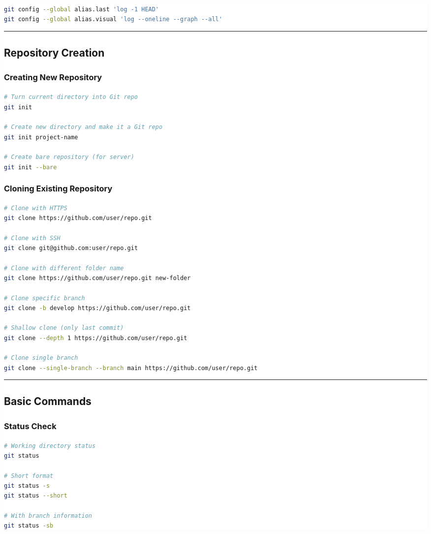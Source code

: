 ```bash
git config --global alias.last 'log -1 HEAD'
git config --global alias.visual 'log --oneline --graph --all'
```

---

## Repository Creation

### Creating New Repository
```bash
# Turn current directory into Git repo
git init

# Create new directory and make it a Git repo
git init project-name

# Create bare repository (for server)
git init --bare
```

### Cloning Existing Repository
```bash
# Clone with HTTPS
git clone https://github.com/user/repo.git

# Clone with SSH
git clone git@github.com:user/repo.git

# Clone with different folder name
git clone https://github.com/user/repo.git new-folder

# Clone specific branch
git clone -b develop https://github.com/user/repo.git

# Shallow clone (only last commit)
git clone --depth 1 https://github.com/user/repo.git

# Clone single branch
git clone --single-branch --branch main https://github.com/user/repo.git
```

---

## Basic Commands

### Status Check
```bash
# Working directory status
git status

# Short format
git status -s
git status --short

# With branch information
git status -sb
```
